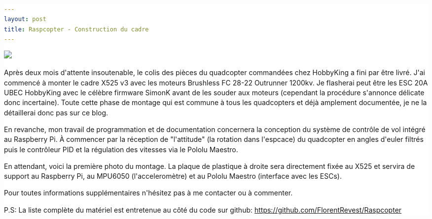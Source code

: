 ```yaml
---
layout: post
title: Raspcopter - Construction du cadre
---
```


<a href="http://pix.toile-libre.org/upload/original/1380366834.jpg"><img src="http://pix.toile-libre.org/upload/original/1380366834.jpg" style="width: 100%; height: auto;"></img></a>

Après deux mois d'attente insoutenable, le colis des pièces du quadcopter commandées chez HobbyKing a fini par être livré. J'ai commencé à monter le cadre X525 v3 avec les moteurs Brushless FC 28-22 Outrunner 1200kv. Je flasherai peut être les ESC 20A UBEC HobbyKing avec le célèbre firmware SimonK avant de les souder aux moteurs (cependant la procédure s'annonce délicate donc incertaine). Toute cette phase de montage qui est commune à tous les quadcopters et déjà amplement documentée, je ne la détaillerai donc pas sur ce blog.

En revanche, mon travail de programmation et de documentation concernera la conception du système de contrôle de vol intégré au Raspberry Pi. À commencer par la réception de "l'attitude" (la rotation dans l'espcace) du quadcopter en angles d'euler filtrés puis le contrôleur PID et la régulation des vitesses via le Pololu Maestro.

En attendant, voici la première photo du montage. La plaque de plastique à droite sera directement fixée au X525 et servira de support au Raspberry Pi, au MPU6050 (l'acceleromètre) et au Pololu Maestro (interface avec les ESCs).

Pour toutes informations supplémentaires n'hésitez pas à me contacter ou à commenter.

P.S: La liste complète du matériel est entretenue au côté du code sur github: <a href="https://github.com/FlorentRevest/Raspcopter">https://github.com/FlorentRevest/Raspcopter</a>
